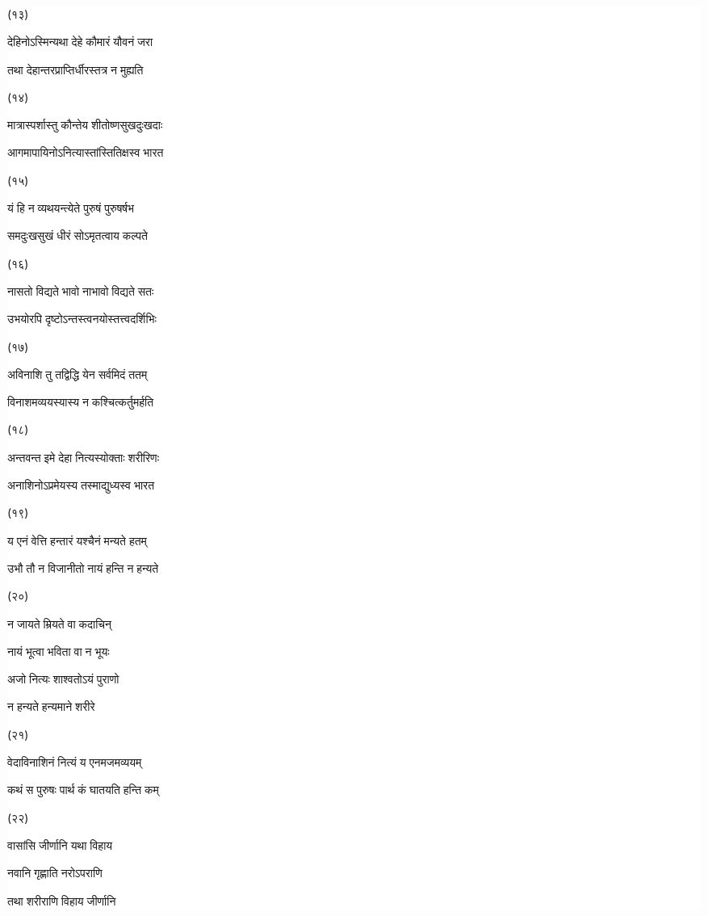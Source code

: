 (१३)

देहिनोऽस्मिन्यथा देहे कौमारं यौवनं जरा

तथा देहान्तरप्राप्तिर्धीरस्तत्र न मुह्यति

(१४)

मात्रास्पर्शास्तु कौन्तेय शीतोष्णसुखदुःखदाः

आगमापायिनोऽनित्यास्तांस्तितिक्षस्व भारत

(१५)

यं हि न व्यथयन्त्येते पुरुषं पुरुषर्षभ

समदुःखसुखं धीरं सोऽमृतत्वाय कल्पते

(१६)

नासतो विद्यते भावो नाभावो विद्यते सतः

उभयोरपि दृष्टोऽन्तस्त्वनयोस्तत्त्वदर्शिभिः

(१७)

अविनाशि तु तद्विद्धि येन सर्वमिदं ततम्

विनाशमव्ययस्यास्य न कश्चित्कर्तुमर्हति

(१८)

अन्तवन्त इमे देहा नित्यस्योक्ताः शरीरिणः

अनाशिनोऽप्रमेयस्य तस्माद्युध्यस्व भारत

(१९)

य एनं वेत्ति हन्तारं यश्चैनं मन्यते हतम्

उभौ तौ न विजानीतो नायं हन्ति न हन्यते

(२०)

न जायते म्रियते वा कदाचिन्

नायं भूत्वा भविता वा न भूयः

अजो नित्यः शाश्वतोऽयं पुराणो

न हन्यते हन्यमाने शरीरे

(२१)

वेदाविनाशिनं नित्यं य एनमजमव्ययम्

कथं स पुरुषः पार्थ कं घातयति हन्ति कम्

(२२)

वासांसि जीर्णानि यथा विहाय

नवानि गृह्णाति नरोऽपराणि

तथा शरीराणि विहाय जीर्णानि

